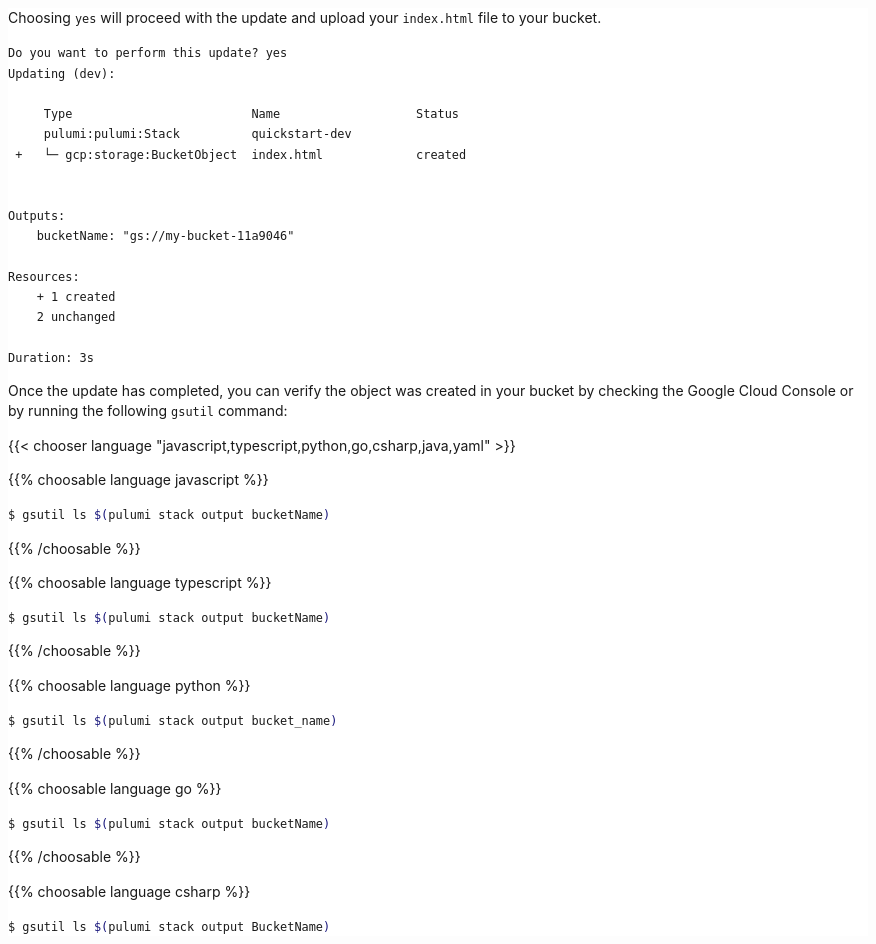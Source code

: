 Choosing `yes` will proceed with the update and upload your `index.html` file to your bucket.

```
Do you want to perform this update? yes
Updating (dev):

     Type                         Name                   Status
     pulumi:pulumi:Stack          quickstart-dev
 +   └─ gcp:storage:BucketObject  index.html             created


Outputs:
    bucketName: "gs://my-bucket-11a9046"

Resources:
    + 1 created
    2 unchanged

Duration: 3s
```

Once the update has completed, you can verify the object was created in your bucket by checking the Google Cloud Console or by running the following `gsutil` command:

{{< chooser language "javascript,typescript,python,go,csharp,java,yaml" >}}

{{% choosable language javascript %}}

```bash
$ gsutil ls $(pulumi stack output bucketName)
```

{{% /choosable %}}

{{% choosable language typescript %}}

```bash
$ gsutil ls $(pulumi stack output bucketName)
```

{{% /choosable %}}

{{% choosable language python %}}

```bash
$ gsutil ls $(pulumi stack output bucket_name)
```

{{% /choosable %}}

{{% choosable language go %}}

```bash
$ gsutil ls $(pulumi stack output bucketName)
```

{{% /choosable %}}

{{% choosable language csharp %}}

```bash
$ gsutil ls $(pulumi stack output BucketName)
```
